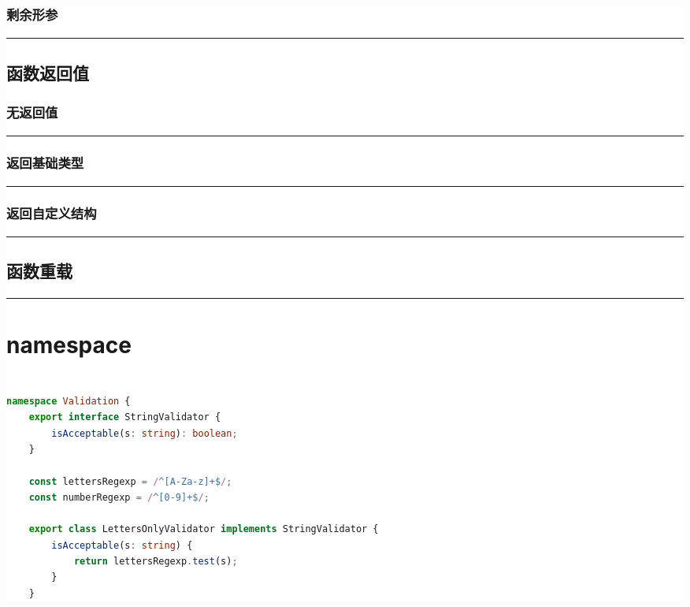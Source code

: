 ### 剩余形参

```typescript


```

---

## 函数返回值

### 无返回值

```typescript


```

---

### 返回基础类型

```typescript


```

---

### 返回自定义结构

```typescript


```

---

## 函数重载


```typescript


```

---

# namespace

```typescript

namespace Validation {
    export interface StringValidator {
        isAcceptable(s: string): boolean;
    }

    const lettersRegexp = /^[A-Za-z]+$/;
    const numberRegexp = /^[0-9]+$/;

    export class LettersOnlyValidator implements StringValidator {
        isAcceptable(s: string) {
            return lettersRegexp.test(s);
        }
    }

```